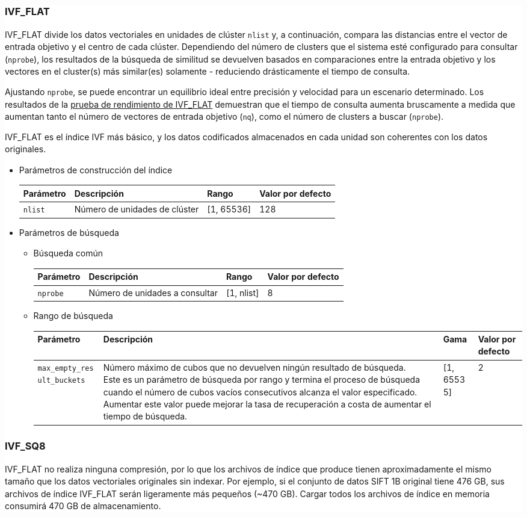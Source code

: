 <h3 id="IVFFLAT" class="common-anchor-header">IVF_FLAT</h3><p>IVF_FLAT divide los datos vectoriales en unidades de clúster <code translate="no">nlist</code> y, a continuación, compara las distancias entre el vector de entrada objetivo y el centro de cada clúster. Dependiendo del número de clusters que el sistema esté configurado para consultar (<code translate="no">nprobe</code>), los resultados de la búsqueda de similitud se devuelven basados en comparaciones entre la entrada objetivo y los vectores en el cluster(s) más similar(es) solamente - reduciendo drásticamente el tiempo de consulta.</p>
<p>Ajustando <code translate="no">nprobe</code>, se puede encontrar un equilibrio ideal entre precisión y velocidad para un escenario determinado. Los resultados de la <a href="https://zilliz.com/blog/Accelerating-Similarity-Search-on-Really-Big-Data-with-Vector-Indexing">prueba de rendimiento de IVF_FLAT</a> demuestran que el tiempo de consulta aumenta bruscamente a medida que aumentan tanto el número de vectores de entrada objetivo (<code translate="no">nq</code>), como el número de clusters a buscar (<code translate="no">nprobe</code>).</p>
<p>IVF_FLAT es el índice IVF más básico, y los datos codificados almacenados en cada unidad son coherentes con los datos originales.</p>
<ul>
<li><p>Parámetros de construcción del índice</p>
<table>
<thead>
<tr><th>Parámetro</th><th>Descripción</th><th>Rango</th><th>Valor por defecto</th></tr>
</thead>
<tbody>
<tr><td><code translate="no">nlist</code></td><td>Número de unidades de clúster</td><td>[1, 65536]</td><td>128</td></tr>
</tbody>
</table>
</li>
<li><p>Parámetros de búsqueda</p>
<ul>
<li><p>Búsqueda común</p>
<table>
<thead>
<tr><th>Parámetro</th><th>Descripción</th><th>Rango</th><th>Valor por defecto</th></tr>
</thead>
<tbody>
<tr><td><code translate="no">nprobe</code></td><td>Número de unidades a consultar</td><td>[1, nlist]</td><td>8</td></tr>
</tbody>
</table>
</li>
<li><p>Rango de búsqueda</p>
<table>
<thead>
<tr><th>Parámetro</th><th>Descripción</th><th>Gama</th><th>Valor por defecto</th></tr>
</thead>
<tbody>
<tr><td><code translate="no">max_empty_result_buckets</code></td><td>Número máximo de cubos que no devuelven ningún resultado de búsqueda.<br/>Este es un parámetro de búsqueda por rango y termina el proceso de búsqueda cuando el número de cubos vacíos consecutivos alcanza el valor especificado.<br/>Aumentar este valor puede mejorar la tasa de recuperación a costa de aumentar el tiempo de búsqueda.</td><td>[1, 65535]</td><td>2</td></tr>
</tbody>
</table>
</li>
</ul></li>
</ul>
<h3 id="IVFSQ8" class="common-anchor-header">IVF_SQ8</h3><p>IVF_FLAT no realiza ninguna compresión, por lo que los archivos de índice que produce tienen aproximadamente el mismo tamaño que los datos vectoriales originales sin indexar. Por ejemplo, si el conjunto de datos SIFT 1B original tiene 476 GB, sus archivos de índice IVF_FLAT serán ligeramente más pequeños (~470 GB). Cargar todos los archivos de índice en memoria consumirá 470 GB de almacenamiento.</p>